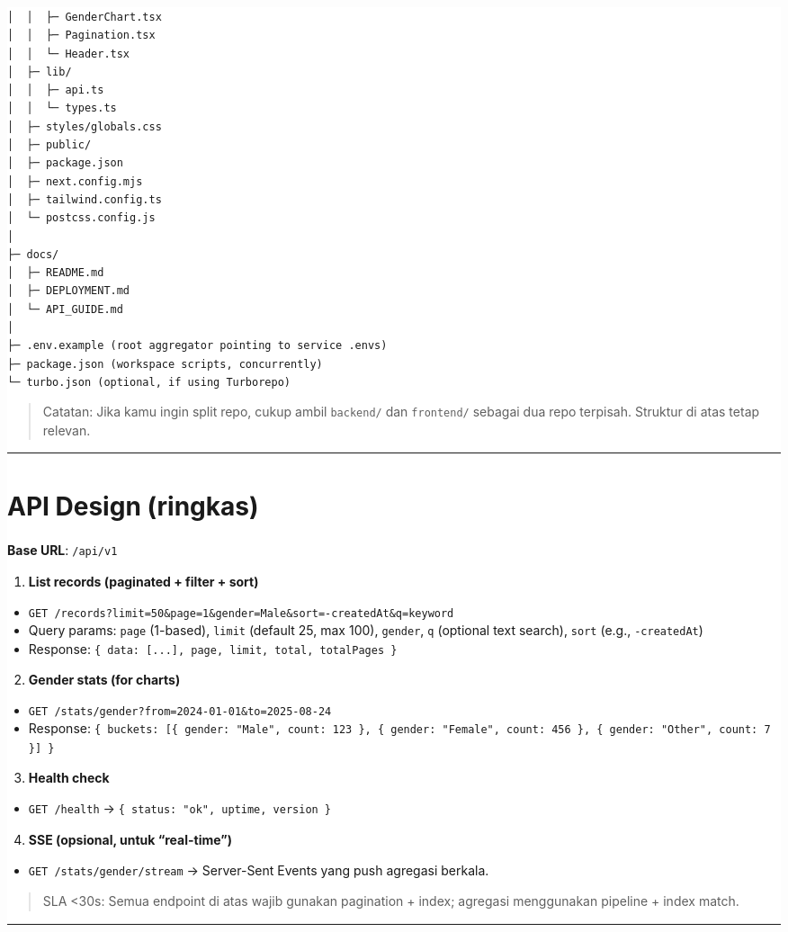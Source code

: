 ```
│  │  ├─ GenderChart.tsx
│  │  ├─ Pagination.tsx
│  │  └─ Header.tsx
│  ├─ lib/
│  │  ├─ api.ts
│  │  └─ types.ts
│  ├─ styles/globals.css
│  ├─ public/
│  ├─ package.json
│  ├─ next.config.mjs
│  ├─ tailwind.config.ts
│  └─ postcss.config.js
│
├─ docs/
│  ├─ README.md
│  ├─ DEPLOYMENT.md
│  └─ API_GUIDE.md
│
├─ .env.example (root aggregator pointing to service .envs)
├─ package.json (workspace scripts, concurrently)
└─ turbo.json (optional, if using Turborepo)
```

> Catatan: Jika kamu ingin split repo, cukup ambil `backend/` dan `frontend/` sebagai dua repo terpisah. Struktur di atas tetap relevan.

---

# API Design (ringkas)

**Base URL**: `/api/v1`

1. **List records (paginated + filter + sort)**

- `GET /records?limit=50&page=1&gender=Male&sort=-createdAt&q=keyword`
- Query params: `page` (1-based), `limit` (default 25, max 100), `gender`, `q` (optional text search), `sort` (e.g., `-createdAt`)
- Response: `{ data: [...], page, limit, total, totalPages }`

2. **Gender stats (for charts)**

- `GET /stats/gender?from=2024-01-01&to=2025-08-24`
- Response: `{ buckets: [{ gender: "Male", count: 123 }, { gender: "Female", count: 456 }, { gender: "Other", count: 7 }] }`

3. **Health check**

- `GET /health` → `{ status: "ok", uptime, version }`

4. **SSE (opsional, untuk “real-time”)**

- `GET /stats/gender/stream` → Server-Sent Events yang push agregasi berkala.

> SLA <30s: Semua endpoint di atas wajib gunakan pagination + index; agregasi menggunakan pipeline + index match.

---
